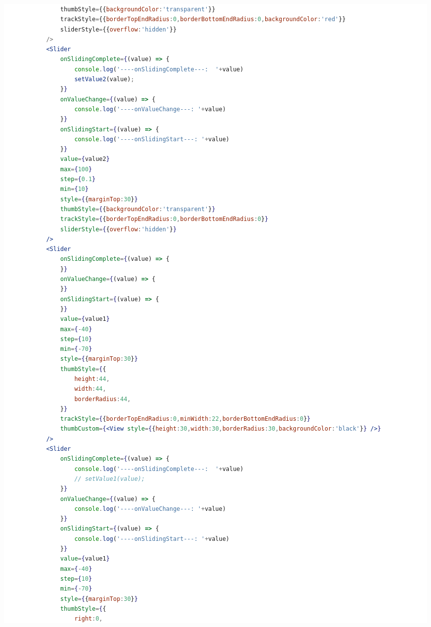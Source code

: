 ```jsx
                thumbStyle={{backgroundColor:'transparent'}}
                trackStyle={{borderTopEndRadius:0,borderBottomEndRadius:0,backgroundColor:'red'}}
                sliderStyle={{overflow:'hidden'}}
            />
            <Slider
                onSlidingComplete={(value) => {
                    console.log('----onSlidingComplete---:  '+value)
                    setValue2(value);
                }}
                onValueChange={(value) => {
                    console.log('----onValueChange---: '+value)
                }}
                onSlidingStart={(value) => {
                    console.log('----onSlidingStart---: '+value)
                }}
                value={value2}
                max={100}
                step={0.1}
                min={10}
                style={{marginTop:30}}
                thumbStyle={{backgroundColor:'transparent'}}
                trackStyle={{borderTopEndRadius:0,borderBottomEndRadius:0}}
                sliderStyle={{overflow:'hidden'}}
            />
            <Slider
                onSlidingComplete={(value) => {
                }}
                onValueChange={(value) => {
                }}
                onSlidingStart={(value) => {
                }}
                value={value1}
                max={-40}
                step={10}
                min={-70}
                style={{marginTop:30}}
                thumbStyle={{
                    height:44,
                    width:44,
                    borderRadius:44,
                }}
                trackStyle={{borderTopEndRadius:0,minWidth:22,borderBottomEndRadius:0}}
                thumbCustom={<View style={{height:30,width:30,borderRadius:30,backgroundColor:'black'}} />}
            />
            <Slider
                onSlidingComplete={(value) => {
                    console.log('----onSlidingComplete---:  '+value)
                    // setValue1(value);
                }}
                onValueChange={(value) => {
                    console.log('----onValueChange---: '+value)
                }}
                onSlidingStart={(value) => {
                    console.log('----onSlidingStart---: '+value)
                }}
                value={value1}
                max={-40}
                step={10}
                min={-70}
                style={{marginTop:30}}
                thumbStyle={{
                    right:0,
```